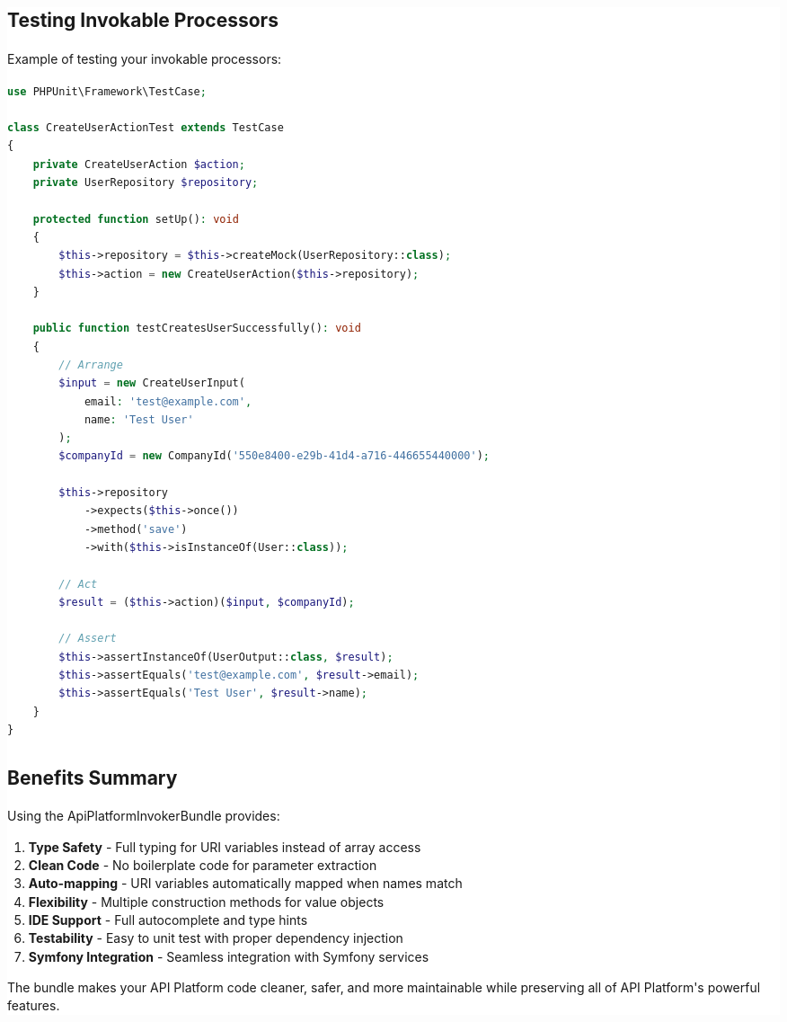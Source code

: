 ## Testing Invokable Processors

Example of testing your invokable processors:

```php
use PHPUnit\Framework\TestCase;

class CreateUserActionTest extends TestCase
{
    private CreateUserAction $action;
    private UserRepository $repository;
    
    protected function setUp(): void
    {
        $this->repository = $this->createMock(UserRepository::class);
        $this->action = new CreateUserAction($this->repository);
    }
    
    public function testCreatesUserSuccessfully(): void
    {
        // Arrange
        $input = new CreateUserInput(
            email: 'test@example.com',
            name: 'Test User'
        );
        $companyId = new CompanyId('550e8400-e29b-41d4-a716-446655440000');
        
        $this->repository
            ->expects($this->once())
            ->method('save')
            ->with($this->isInstanceOf(User::class));
        
        // Act
        $result = ($this->action)($input, $companyId);
        
        // Assert
        $this->assertInstanceOf(UserOutput::class, $result);
        $this->assertEquals('test@example.com', $result->email);
        $this->assertEquals('Test User', $result->name);
    }
}
```

## Benefits Summary

Using the ApiPlatformInvokerBundle provides:

1. **Type Safety** - Full typing for URI variables instead of array access
2. **Clean Code** - No boilerplate code for parameter extraction
3. **Auto-mapping** - URI variables automatically mapped when names match
4. **Flexibility** - Multiple construction methods for value objects
5. **IDE Support** - Full autocomplete and type hints
6. **Testability** - Easy to unit test with proper dependency injection
7. **Symfony Integration** - Seamless integration with Symfony services

The bundle makes your API Platform code cleaner, safer, and more maintainable while preserving all of API Platform's powerful features.